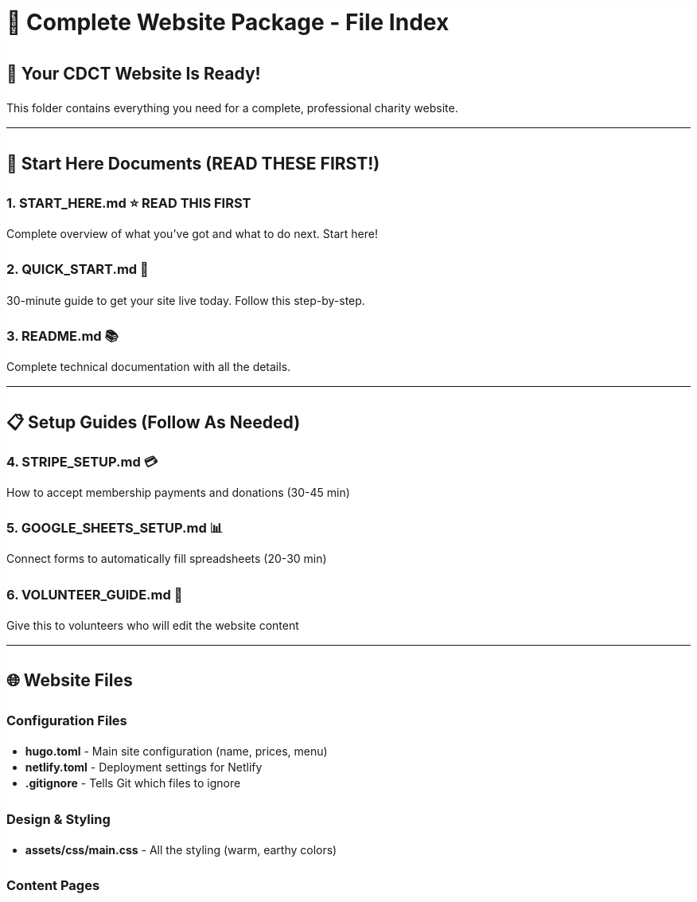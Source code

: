 # 📁 Complete Website Package - File Index

## 🎉 Your CDCT Website Is Ready!

This folder contains everything you need for a complete, professional charity website.

---

## 📖 Start Here Documents (READ THESE FIRST!)

### 1. **START_HERE.md** ⭐ READ THIS FIRST
Complete overview of what you've got and what to do next. Start here!

### 2. **QUICK_START.md** 🚀
30-minute guide to get your site live today. Follow this step-by-step.

### 3. **README.md** 📚
Complete technical documentation with all the details.

---

## 📋 Setup Guides (Follow As Needed)

### 4. **STRIPE_SETUP.md** 💳
How to accept membership payments and donations (30-45 min)

### 5. **GOOGLE_SHEETS_SETUP.md** 📊
Connect forms to automatically fill spreadsheets (20-30 min)

### 6. **VOLUNTEER_GUIDE.md** 👥
Give this to volunteers who will edit the website content

---

## 🌐 Website Files

### Configuration Files

- **hugo.toml** - Main site configuration (name, prices, menu)
- **netlify.toml** - Deployment settings for Netlify
- **.gitignore** - Tells Git which files to ignore

### Design & Styling

- **assets/css/main.css** - All the styling (warm, earthy colors)

### Content Pages
